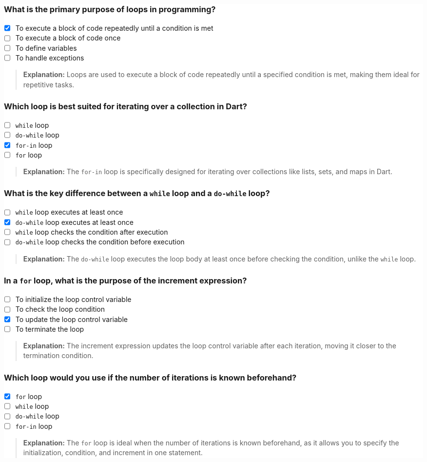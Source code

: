 ### What is the primary purpose of loops in programming?

- [x] To execute a block of code repeatedly until a condition is met
- [ ] To execute a block of code once
- [ ] To define variables
- [ ] To handle exceptions

> **Explanation:** Loops are used to execute a block of code repeatedly until a specified condition is met, making them ideal for repetitive tasks.

### Which loop is best suited for iterating over a collection in Dart?

- [ ] `while` loop
- [ ] `do-while` loop
- [x] `for-in` loop
- [ ] `for` loop

> **Explanation:** The `for-in` loop is specifically designed for iterating over collections like lists, sets, and maps in Dart.

### What is the key difference between a `while` loop and a `do-while` loop?

- [ ] `while` loop executes at least once
- [x] `do-while` loop executes at least once
- [ ] `while` loop checks the condition after execution
- [ ] `do-while` loop checks the condition before execution

> **Explanation:** The `do-while` loop executes the loop body at least once before checking the condition, unlike the `while` loop.

### In a `for` loop, what is the purpose of the increment expression?

- [ ] To initialize the loop control variable
- [ ] To check the loop condition
- [x] To update the loop control variable
- [ ] To terminate the loop

> **Explanation:** The increment expression updates the loop control variable after each iteration, moving it closer to the termination condition.

### Which loop would you use if the number of iterations is known beforehand?

- [x] `for` loop
- [ ] `while` loop
- [ ] `do-while` loop
- [ ] `for-in` loop

> **Explanation:** The `for` loop is ideal when the number of iterations is known beforehand, as it allows you to specify the initialization, condition, and increment in one statement.
